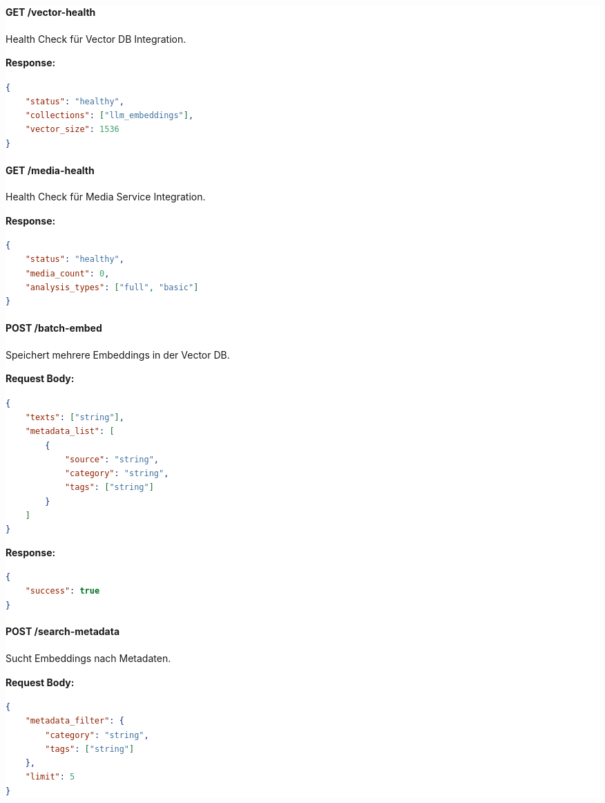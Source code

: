 #### GET /vector-health
Health Check für Vector DB Integration.

**Response:**
```json
{
    "status": "healthy",
    "collections": ["llm_embeddings"],
    "vector_size": 1536
}
```

#### GET /media-health
Health Check für Media Service Integration.

**Response:**
```json
{
    "status": "healthy",
    "media_count": 0,
    "analysis_types": ["full", "basic"]
}
```

#### POST /batch-embed
Speichert mehrere Embeddings in der Vector DB.

**Request Body:**
```json
{
    "texts": ["string"],
    "metadata_list": [
        {
            "source": "string",
            "category": "string",
            "tags": ["string"]
        }
    ]
}
```

**Response:**
```json
{
    "success": true
}
```

#### POST /search-metadata
Sucht Embeddings nach Metadaten.

**Request Body:**
```json
{
    "metadata_filter": {
        "category": "string",
        "tags": ["string"]
    },
    "limit": 5
}
```
